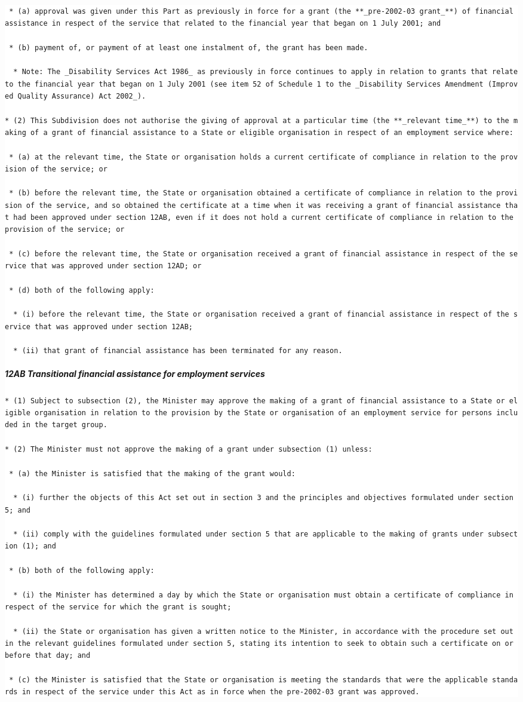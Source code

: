      * (a) approval was given under this Part as previously in force for a grant (the **_pre-2002-03 grant_**) of financial assistance in respect of the service that related to the financial year that began on 1 July 2001; and

     * (b) payment of, or payment of at least one instalment of, the grant has been made.

      * Note: The _Disability Services Act 1986_ as previously in force continues to apply in relation to grants that relate to the financial year that began on 1 July 2001 (see item 52 of Schedule 1 to the _Disability Services Amendment (Improved Quality Assurance) Act 2002_).

    * (2) This Subdivision does not authorise the giving of approval at a particular time (the **_relevant time_**) to the making of a grant of financial assistance to a State or eligible organisation in respect of an employment service where:

     * (a) at the relevant time, the State or organisation holds a current certificate of compliance in relation to the provision of the service; or

     * (b) before the relevant time, the State or organisation obtained a certificate of compliance in relation to the provision of the service, and so obtained the certificate at a time when it was receiving a grant of financial assistance that had been approved under section 12AB, even if it does not hold a current certificate of compliance in relation to the provision of the service; or

     * (c) before the relevant time, the State or organisation received a grant of financial assistance in respect of the service that was approved under section 12AD; or

     * (d) both of the following apply:

      * (i) before the relevant time, the State or organisation received a grant of financial assistance in respect of the service that was approved under section 12AB;

      * (ii) that grant of financial assistance has been terminated for any reason.

##### 12AB  Transitional financial assistance for employment services

    * (1) Subject to subsection (2), the Minister may approve the making of a grant of financial assistance to a State or eligible organisation in relation to the provision by the State or organisation of an employment service for persons included in the target group.

    * (2) The Minister must not approve the making of a grant under subsection (1) unless:

     * (a) the Minister is satisfied that the making of the grant would:

      * (i) further the objects of this Act set out in section 3 and the principles and objectives formulated under section 5; and

      * (ii) comply with the guidelines formulated under section 5 that are applicable to the making of grants under subsection (1); and

     * (b) both of the following apply:

      * (i) the Minister has determined a day by which the State or organisation must obtain a certificate of compliance in respect of the service for which the grant is sought;

      * (ii) the State or organisation has given a written notice to the Minister, in accordance with the procedure set out in the relevant guidelines formulated under section 5, stating its intention to seek to obtain such a certificate on or before that day; and

     * (c) the Minister is satisfied that the State or organisation is meeting the standards that were the applicable standards in respect of the service under this Act as in force when the pre-2002-03 grant was approved.
